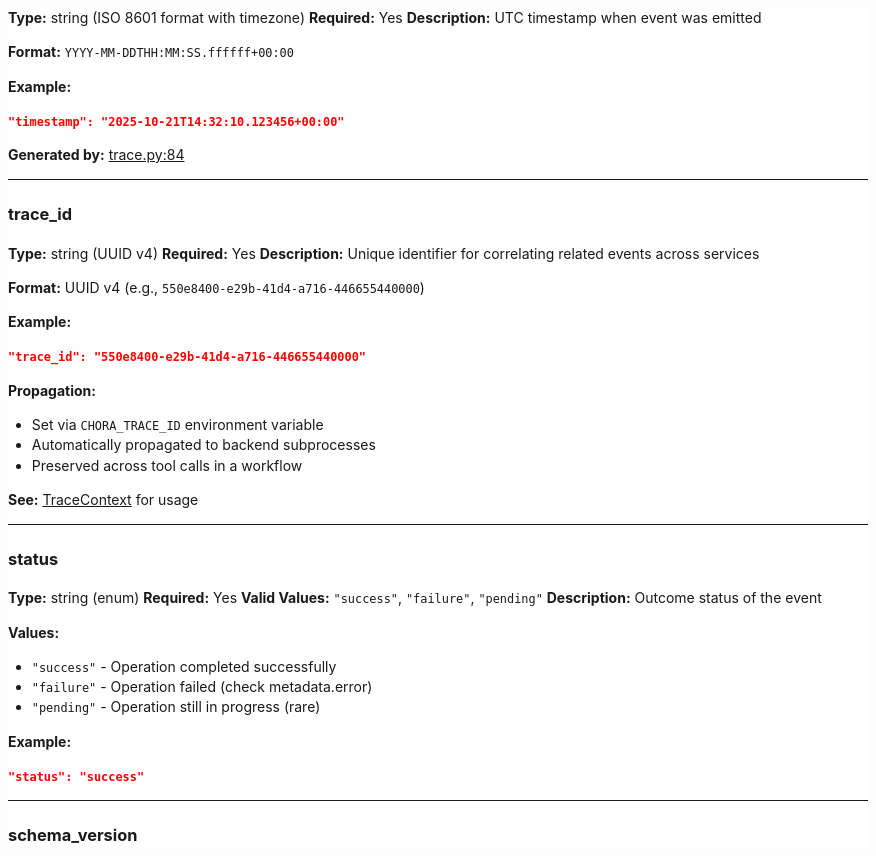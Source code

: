 **Type:** string (ISO 8601 format with timezone)
**Required:** Yes
**Description:** UTC timestamp when event was emitted

**Format:** `YYYY-MM-DDTHH:MM:SS.ffffff+00:00`

**Example:**
```json
"timestamp": "2025-10-21T14:32:10.123456+00:00"
```

**Generated by:** [trace.py:84](../../src/mcp_n8n/memory/trace.py#L84)

---

### trace_id

**Type:** string (UUID v4)
**Required:** Yes
**Description:** Unique identifier for correlating related events across services

**Format:** UUID v4 (e.g., `550e8400-e29b-41d4-a716-446655440000`)

**Example:**
```json
"trace_id": "550e8400-e29b-41d4-a716-446655440000"
```

**Propagation:**
- Set via `CHORA_TRACE_ID` environment variable
- Automatically propagated to backend subprocesses
- Preserved across tool calls in a workflow

**See:** [TraceContext](#tracecontext) for usage

---

### status

**Type:** string (enum)
**Required:** Yes
**Valid Values:** `"success"`, `"failure"`, `"pending"`
**Description:** Outcome status of the event

**Values:**
- `"success"` - Operation completed successfully
- `"failure"` - Operation failed (check metadata.error)
- `"pending"` - Operation still in progress (rare)

**Example:**
```json
"status": "success"
```

---

### schema_version

